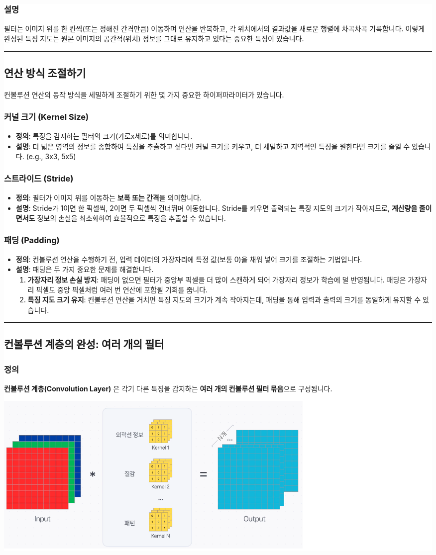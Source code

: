 ### 설명

필터는 이미지 위를 한 칸씩(또는 정해진 간격만큼) 이동하며 연산을 반복하고, 각 위치에서의 결과값을 새로운 행렬에 차곡차곡 기록합니다. 이렇게 완성된 특징 지도는 원본 이미지의 공간적(위치) 정보를 그대로 유지하고 있다는 중요한 특징이 있습니다.

---

## 연산 방식 조절하기

컨볼루션 연산의 동작 방식을 세밀하게 조절하기 위한 몇 가지 중요한 하이퍼파라미터가 있습니다.

### 커널 크기 (Kernel Size)

- **정의**: 특징을 감지하는 필터의 크기(가로x세로)를 의미합니다.
- **설명**: 더 넓은 영역의 정보를 종합하여 특징을 추출하고 싶다면 커널 크기를 키우고, 더 세밀하고 지역적인 특징을 원한다면 크기를 줄일 수 있습니다. (e.g., 3x3, 5x5)

### 스트라이드 (Stride)

- **정의**: 필터가 이미지 위를 이동하는 **보폭 또는 간격**을 의미합니다.
- **설명**: Stride가 1이면 한 픽셀씩, 2이면 두 픽셀씩 건너뛰며 이동합니다. Stride를 키우면 출력되는 특징 지도의 크기가 작아지므로, **계산량을 줄이면서도** 정보의 손실을 최소화하여 효율적으로 특징을 추출할 수 있습니다.

### 패딩 (Padding)

- **정의**: 컨볼루션 연산을 수행하기 전, 입력 데이터의 가장자리에 특정 값(보통 0)을 채워 넣어 크기를 조절하는 기법입니다.
- **설명**: 패딩은 두 가지 중요한 문제를 해결합니다.
  1.  **가장자리 정보 손실 방지**: 패딩이 없으면 필터가 중앙부 픽셀을 더 많이 스캔하게 되어 가장자리 정보가 학습에 덜 반영됩니다. 패딩은 가장자리 픽셀도 중앙 픽셀처럼 여러 번 연산에 포함될 기회를 줍니다.
  2.  **특징 지도 크기 유지**: 컨볼루션 연산을 거치면 특징 지도의 크기가 계속 작아지는데, 패딩을 통해 입력과 출력의 크기를 동일하게 유지할 수 있습니다.

---

## 컨볼루션 계층의 완성: 여러 개의 필터

### 정의

**컨볼루션 계층(Convolution Layer)** 은 각기 다른 특징을 감지하는 **여러 개의 컨볼루션 필터 묶음**으로 구성됩니다.

<img src="../images/convolution-layer.png" width=600>
